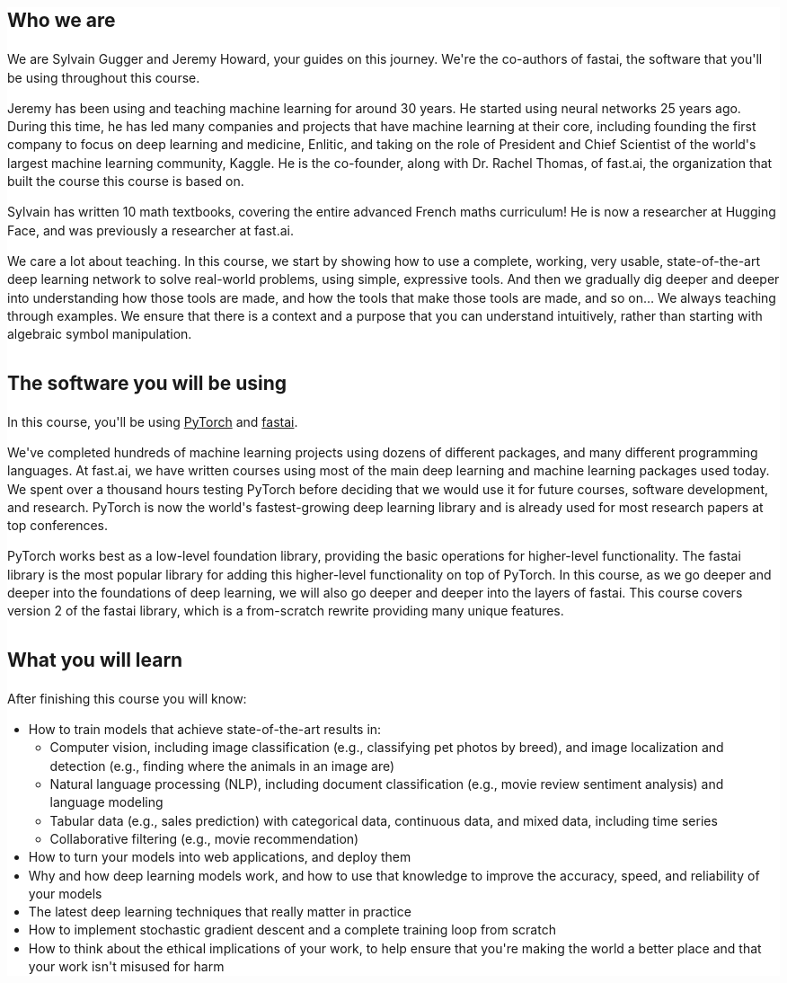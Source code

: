 ## Who we are

We are Sylvain Gugger and Jeremy Howard, your guides on this journey. We're the co-authors of fastai, the software that you'll be using throughout this course.

Jeremy has been using and teaching machine learning for around 30 years. He started using neural networks 25 years ago. During this time, he has led many companies and projects that have machine learning at their core, including founding the first company to focus on deep learning and medicine, Enlitic, and taking on the role of President and Chief Scientist of the world's largest machine learning community, Kaggle. He is the co-founder, along with Dr. Rachel Thomas, of fast.ai, the organization that built the course this course is based on.

Sylvain has written 10 math textbooks, covering the entire advanced French maths curriculum! He is now a researcher at Hugging Face, and was previously a researcher at fast.ai.

We care a lot about teaching. In this course, we start by showing how to use a complete, working, very usable, state-of-the-art deep learning network to solve real-world problems, using simple, expressive tools. And then we gradually dig deeper and deeper into understanding how those tools are made, and how the tools that make those tools are made, and so on… We always teaching through examples. We ensure that there is a context and a purpose that you can understand intuitively, rather than starting with algebraic symbol manipulation.

## The software you will be using

In this course, you'll be using [PyTorch](https://pytorch.org/) and [fastai](https://docs.fast.ai).

We've completed hundreds of machine learning projects using dozens of different packages, and many different programming languages. At fast.ai, we have written courses using most of the main deep learning and machine learning packages used today. We spent over a thousand hours testing PyTorch before deciding that we would use it for future courses, software development, and research. PyTorch is now the world's fastest-growing deep learning library and is already used for most research papers at top conferences.

PyTorch works best as a low-level foundation library, providing the basic operations for higher-level functionality. The fastai library is the most popular library for adding this higher-level functionality on top of PyTorch. In this course, as we go deeper and deeper into the foundations of deep learning, we will also go deeper and deeper into the layers of fastai. This course covers version 2 of the fastai library, which is a from-scratch rewrite providing many unique features.

## What you will learn

After finishing this course you will know:

- How to train models that achieve state-of-the-art results in:
  - Computer vision, including image classification (e.g., classifying pet photos by breed), and image localization and detection (e.g., finding where the animals in an image are)
  - Natural language processing (NLP), including document classification (e.g., movie review sentiment analysis) and language modeling
  - Tabular data (e.g., sales prediction) with categorical data, continuous data, and mixed data, including time series
  - Collaborative filtering (e.g., movie recommendation)
- How to turn your models into web applications, and deploy them
- Why and how deep learning models work, and how to use that knowledge to improve the accuracy, speed, and reliability of your models
- The latest deep learning techniques that really matter in practice
- How to implement stochastic gradient descent and a complete training loop from scratch
- How to think about the ethical implications of your work, to help ensure that you're making the world a better place and that your work isn't misused for harm
